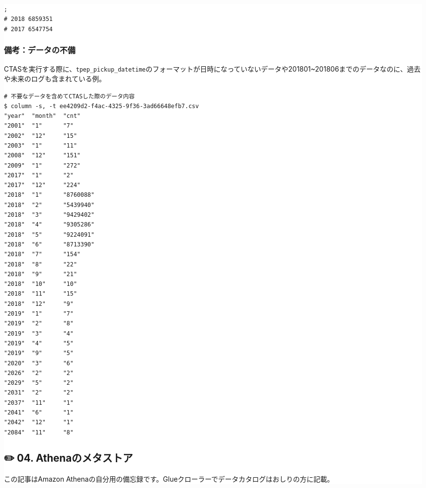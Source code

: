 ```
;
# 2018 6859351
# 2017 6547754
```

### 備考：データの不備

CTASを実行する際に、`tpep_pickup_datetime`のフォーマットが日時になっていないデータや201801~201806までのデータなのに、過去や未来のログも含まれている例。

```
# 不要なデータを含めてCTASした際のデータ内容
$ column -s, -t ee4209d2-f4ac-4325-9f36-3ad66648efb7.csv 
"year"  "month"  "cnt"
"2001"  "1"      "7"
"2002"  "12"     "15"
"2003"  "1"      "11"
"2008"  "12"     "151"
"2009"  "1"      "272"
"2017"  "1"      "2"
"2017"  "12"     "224"
"2018"  "1"      "8760088"
"2018"  "2"      "5439940"
"2018"  "3"      "9429402"
"2018"  "4"      "9305286"
"2018"  "5"      "9224091"
"2018"  "6"      "8713390"
"2018"  "7"      "154"
"2018"  "8"      "22"
"2018"  "9"      "21"
"2018"  "10"     "10"
"2018"  "11"     "15"
"2018"  "12"     "9"
"2019"  "1"      "7"
"2019"  "2"      "8"
"2019"  "3"      "4"
"2019"  "4"      "5"
"2019"  "9"      "5"
"2020"  "3"      "6"
"2026"  "2"      "2"
"2029"  "5"      "2"
"2031"  "2"      "2"
"2037"  "11"     "1"
"2041"  "6"      "1"
"2042"  "12"     "1"
"2084"  "11"     "8"
```


## :pencil2: 04. Athenaのメタストア

この記事はAmazon Athenaの自分用の備忘録です。Glueクローラーでデータカタログはおしりの方に記載。
